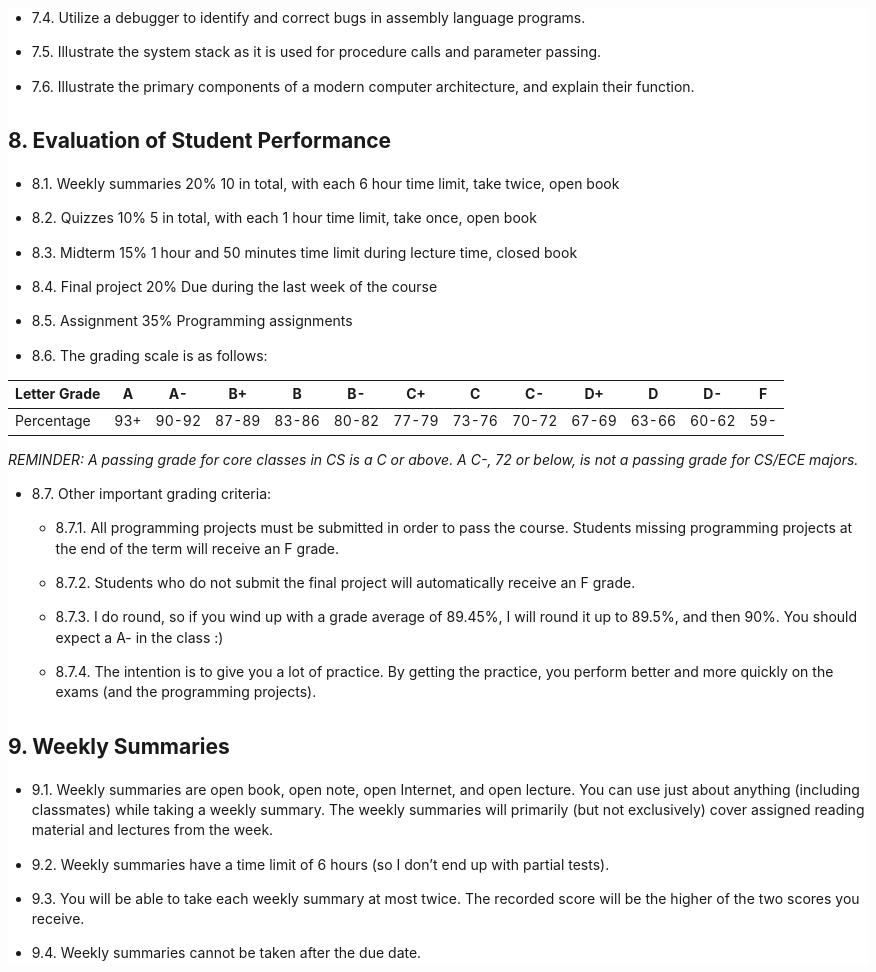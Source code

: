 - 7.4. Utilize a debugger to identify and correct bugs in assembly language programs.

- 7.5. Illustrate the system stack as it is used for procedure calls and parameter passing.

- 7.6. Illustrate the primary components of a modern computer architecture, and explain their function.

## 8. Evaluation of Student Performance

- 8.1. Weekly summaries                     20%                      10 in total, with each 6 hour time limit, take twice, open book

- 8.2. Quizzes                                        10%                      5 in total, with each 1 hour time limit, take once, open book

- 8.3. Midterm                                       15%                      1 hour and 50 minutes time limit during lecture time, closed book

- 8.4. Final project                                 20%                      Due during the last week of the course

- 8.5. Assignment                                  35%                      Programming assignments

- 8.6. The grading scale is as follows:

Letter Grade | A | A- | B+ | B | B- | C+ | C | C- | D+ | D | D- | F |
-|-|-|-|-|-|-|-|-|-|-|-|-
Percentage | 93+ | 90-92 | 87-89 | 83-86 | 80-82 | 77-79 | 73-76 | 70-72 | 67-69 | 63-66 | 60-62 | 59-

*REMINDER: A passing grade for core classes in CS is a C or above. A C-, 72 or below, is not a passing grade for CS/ECE majors.*

- 8.7. Other important grading criteria:

  - 8.7.1. All programming projects must be submitted in order to pass the course. Students missing programming projects at the end of the term will receive an F grade.

  - 8.7.2. Students who do not submit the final project will automatically receive an F grade.

  - 8.7.3. I do round, so if you wind up with a grade average of 89.45%, I will round it up to 89.5%, and then 90%. You should expect a A- in the class :)

  - 8.7.4. The intention is to give you a lot of practice. By getting the practice, you perform better and more quickly on the exams (and the programming projects).

## 9. Weekly Summaries

- 9.1. Weekly summaries are open book, open note, open Internet, and open lecture. You can use just about anything (including classmates) while taking a weekly summary. The weekly summaries will primarily (but not exclusively) cover assigned reading material and lectures from the week.

- 9.2. Weekly summaries have a time limit of 6 hours (so I don’t end up with partial tests).

- 9.3. You will be able to take each weekly summary at most twice. The recorded score will be the higher of the two scores you receive.

- 9.4. Weekly summaries cannot be taken after the due date.
